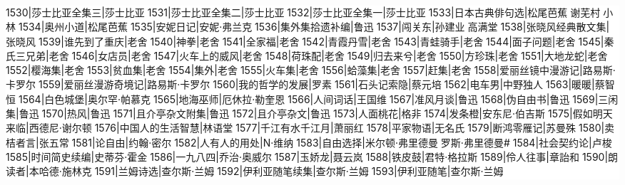 1530|莎士比亚全集三|莎士比亚
1531|莎士比亚全集二|莎士比亚
1532|莎士比亚全集一|莎士比亚
1533|日本古典俳句选|松尾芭蕉 谢芜村 小林
1534|奥州小道|松尾芭蕉
1535|安妮日记|安妮·弗兰克
1536|集外集拾遗补编|鲁迅
1537|闯关东|孙建业 高满堂
1538|张晓风经典散文集|张晓风
1539|谁先到了重庆|老舍
1540|神拳|老舍
1541|全家福|老舍
1542|青霞丹雪|老舍
1543|青蛙骑手|老舍
1544|面子问题|老舍
1545|秦氏三兄弟|老舍
1546|女店员|老舍
1547|火车上的威风|老舍
1548|荷珠配|老舍
1549|归去来兮|老舍
1550|方珍珠|老舍
1551|大地龙蛇|老舍
1552|樱海集|老舍
1553|贫血集|老舍
1554|集外|老舍
1555|火车集|老舍
1556|蛤藻集|老舍
1557|赶集|老舍
1558|爱丽丝镜中漫游记|路易斯·卡罗尔
1559|爱丽丝漫游奇境记|路易斯·卡罗尔
1560|我的哲学的发展|罗素
1561|石头记索隐|蔡元培
1562|电车男|中野独人
1563|暖暖|蔡智恒
1564|白色城堡|奥尔罕·帕慕克
1565|地海巫师|厄休拉·勒奎恩
1566|人间词话|王国维
1567|准风月谈|鲁迅
1568|伪自由书|鲁迅
1569|三闲集|鲁迅
1570|热风|鲁迅
1571|且介亭杂文附集|鲁迅
1572|且介亭杂文|鲁迅
1573|人面桃花|格非
1574|发条橙|安东尼·伯吉斯
1575|假如明天来临|西德尼·谢尔顿
1576|中国人的生活智慧|林语堂
1577|千江有水千江月|萧丽红
1578|平家物语|无名氏
1579|断鸿零雁记|苏曼殊
1580|卖桔者言|张五常
1581|论自由|约翰·密尔
1582|人有人的用处|N·维纳
1583|自由选择|米尔顿·弗里德曼 罗斯·弗里德曼#
1584|社会契约论|卢梭
1585|时间简史续编|史蒂芬·霍金
1586|一九八四|乔治·奥威尔
1587|玉娇龙|聂云岚
1588|铁皮鼓|君特·格拉斯
1589|伶人往事|章詒和
1590|朗读者|本哈德·施林克
1591|兰姆诗选|查尔斯·兰姆
1592|伊利亚随笔续集|查尔斯·兰姆
1593|伊利亚随笔|查尔斯·兰姆